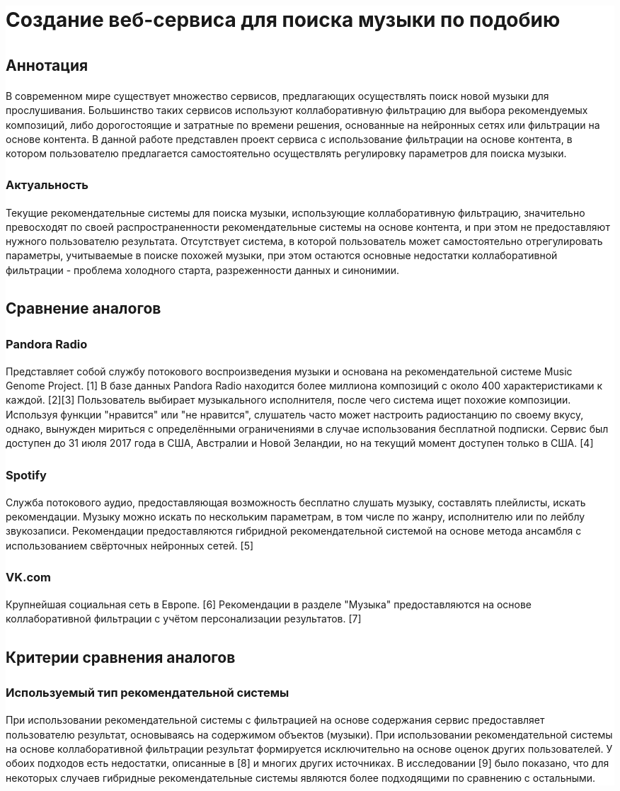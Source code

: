 # Создание веб-сервиса для поиска музыки по подобию

## Аннотация

В современном мире существует множество сервисов, предлагающих осуществлять поиск новой музыки для прослушивания. Большинство таких сервисов используют коллаборативную фильтрацию для выбора рекомендуемых композиций, либо дорогостоящие и затратные по времени решения, основанные на нейронных сетях или фильтрации на основе контента. В данной работе представлен проект сервиса с использование фильтрации на основе контента, в котором пользователю предлагается самостоятельно осуществлять регулировку параметров для поиска музыки.

### Актуальность

Текущие рекомендательные системы для поиска музыки, использующие коллаборативную фильтрацию, значительно превосходят по своей распространенности рекомендательные системы на основе контента, и при этом не предоставляют нужного пользователю результата. Отсутствует система, в которой пользователь может самостоятельно отрегулировать параметры, учитываемые в поиске похожей музыки, при этом остаются основные недостатки коллаборативной фильтрации - проблема холодного старта, разреженности данных и синонимии.

## Сравнение аналогов

### Pandora Radio

Представляет собой службу потокового воспроизведения музыки и основана на рекомендательной системе Music Genome Project. [1] В базе данных Pandora Radio находится более миллиона композиций с около 400 характеристиками к каждой. [2][3] Пользователь выбирает музыкального исполнителя, после чего система ищет похожие композиции. Используя функции "нравится" или "не нравится", слушатель часто может настроить радиостанцию по своему вкусу, однако, вынужден мириться с определёнными ограничениями в случае использования бесплатной подписки. Сервис был доступен до 31 июля 2017 года в США, Австралии и Новой Зеландии, но на текущий момент доступен только в США. [4]

### Spotify

Служба потокового аудио, предоставляющая возможность бесплатно слушать музыку, составлять плейлисты, искать рекомендации. Музыку можно искать по нескольким параметрам, в том числе по жанру, исполнителю или по лейблу звукозаписи. Рекомендации предоставляются гибридной рекомендательной системой на основе метода ансамбля с использованием свёрточных нейронных сетей. [5]

### VK.com

Крупнейшая социальная сеть в Европе. [6] Рекомендации в разделе "Музыка" предоставляются на основе коллаборативной фильтрации с учётом персонализации результатов. [7]

## Критерии сравнения аналогов

### Используемый тип рекомендательной системы

При использовании рекомендательной системы с фильтрацией на основе содержания сервис предоставляет пользователю результат, основываясь на содержимом объектов (музыки). При использовании рекомендательной системы на основе коллаборативной фильтрации результат формируется исключительно на основе оценок других пользователей. У обоих подходов есть недостатки, описанные в [8] и многих других источниках. В исследовании [9] было показано, что для некоторых случаев гибридные рекомендательные системы являются более подходящими по сравнению с остальными.
